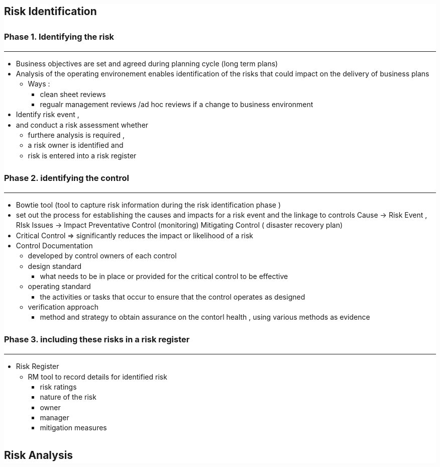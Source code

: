 

## Risk Identification 


### Phase 1. Identifying the risk 
---------------------------------------  
  -  Business objectives are set and agreed during planning cycle (long term plans)
  -  Analysis of the operating environement enables identification of the risks that could impact  on the delivery of business plans
     - Ways :
        -  clean sheet reviews
        - regualr management reviews /ad hoc reviews if a change to business environment 
  - Identify risk event , 
  - and conduct a risk assessment whether 
      - furthere analysis is required , 
      - a risk owner is identified and
      - risk is entered into a risk register


### Phase 2. identifying the control 
---------------------------------------  
  - Bowtie tool (tool to capture risk information during the risk identification phase )
  - set out the process for establishing the causes and impacts for a risk event and the linkage to controls
      Cause                             -> Risk Event , RIsk Issues ->           Impact 
      Preventative Control   (monitoring)                                 Mitigating Control ( disaster recovery plan)
  - Critical Control => significantly reduces the impact or likelihood of a risk 
  - Control Documentation 
      - developed by control owners of each control 
      - design standard  
          - what needs to be in place or provided for the critical control to be effective 
      - operating standard 
          - the activities or tasks that occur to ensure that the control operates as designed 
      - verification approach 
          - method and strategy to obtain assurance on the contorl health , using various methods as evidence 

### Phase 3. including these risks in a risk register 
---------------------------------------  
- Risk Register
  - RM tool to record details for identified risk
      - risk ratings
      - nature of the risk
      - owner
      - manager
      - mitigation measures


## Risk Analysis
